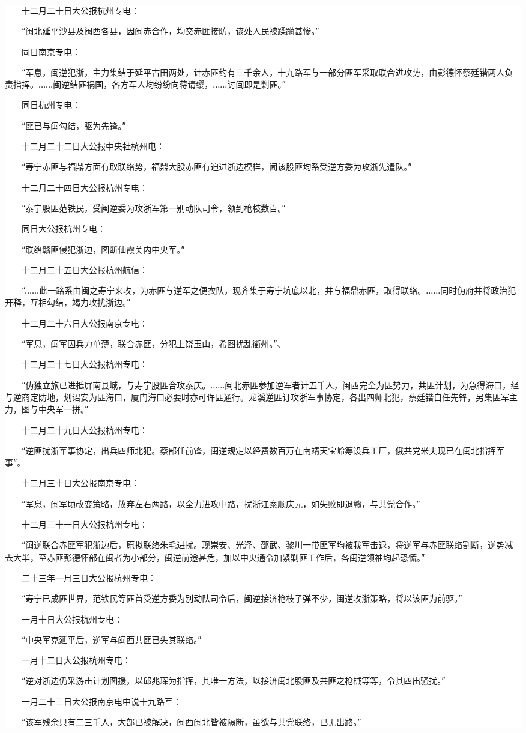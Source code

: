 　　十二月二十日大公报杭州专电：

　　“闽北延平沙县及闽西各县，因闽赤合作，均交赤匪接防，该处人民被蹂躏甚惨。”

　　同日南京专电：

　　“军息，闽逆犯浙，主力集结于延平古田两处，计赤匪约有三千余人，十九路军与一部分匪军采取联合进攻势，由彭德怀蔡廷锴两人负责指挥。……闽逆结匪祸国，各方军人均纷纷向蒋请缨，……讨闽即是剿匪。”

　　同日杭州专电：

　　“匪已与闽勾结，驱为先锋。”

　　十二月二十二日大公报中央社杭州电：

　　“寿宁赤匪与福鼎方面有取联络势，福鼎大股赤匪有迫进浙边模样，闻该股匪均系受逆方委为攻浙先遣队。”

　　十二月二十四日大公报杭州专电：

　　“泰宁股匪范铁民，受闽逆委为攻浙军第一别动队司令，领到枪枝数百。”

　　同日大公报杭州专电：

　　“联络赣匪侵犯浙边，图断仙霞关内中央军。”

　　十二月二十五日大公报杭州航信：

　　“……此一路系由闽之寿宁来攻，为赤匪与逆军之便衣队，现齐集于寿宁坑底以北，并与福鼎赤匪，取得联络。……同时伪府并将政治犯开释，互相勾结，竭力攻扰浙边。”

　　十二月二十六日大公报南京专电：

　　“军息，闽军因兵力单薄，联合赤匪，分犯上饶玉山，希图扰乱衢州。”、

　　十二月二十七日大公报杭州专电：

　　“伪独立旅已进抵屏南县城，与寿宁股匪合攻泰庆。……闽北赤匪参加逆军者计五千人，闽西完全为匪势力，共匪计划，为急得海口，经与逆商定防地，划诏安为匪海口，厦门海口必要时亦可许匪通行。龙溪逆匪订攻浙军事协定，各出四师北犯，蔡廷锴自任先锋，另集匪军主力，图与中央军一拼。”

　　十二月二十九日大公报杭州专电：

　　“逆匪扰浙军事协定，出兵四师北犯。蔡部任前锋，闽逆规定以经费数百万在南靖天宝岭筹设兵工厂，俄共党米夫现已在闽北指挥军事”。

　　十二月三十日大公报南京专电：

　　“军息，闽军顷改变策略，放弃左右两路，以全力进攻中路，扰浙江泰顺庆元，如失败即退赣，与共党合作。”

　　十二月三十一日大公报杭州专电：

　　“闽逆联合赤匪军犯浙边后，原拟联络朱毛进扰。现崇安、光泽、邵武、黎川一带匪军均被我军击退，将逆军与赤匪联络割断，逆势减去大半，至赤匪彭德怀部在闽者为小部分，闽逆前途甚危，加以中央通令加紧剿匪工作后，各闽逆领袖均起恐慌。”

　　二十三年一月三日大公报杭州专电：

　　“寿宁已成匪世界，范铁民等匪首受逆方委为别动队司令后，闽逆接济枪枝子弹不少，闽逆攻浙策略，将以该匪为前驱。”

　　一月十日大公报杭州专电：

　　“中央军克延平后，逆军与闽西共匪已失其联络。”

　　一月十二日大公报杭州专电：

　　“逆对浙边仍采游击计划图援，以邱兆琛为指挥，其唯一方法，以接济闽北股匪及共匪之枪械等等，令其四出骚扰。”

　　一月二十三日大公报南京电中说十九路军：

　　“该军残余只有二三千人，大部已被解决，闽西闽北皆被隔断，虽欲与共党联络，已无出路。”
